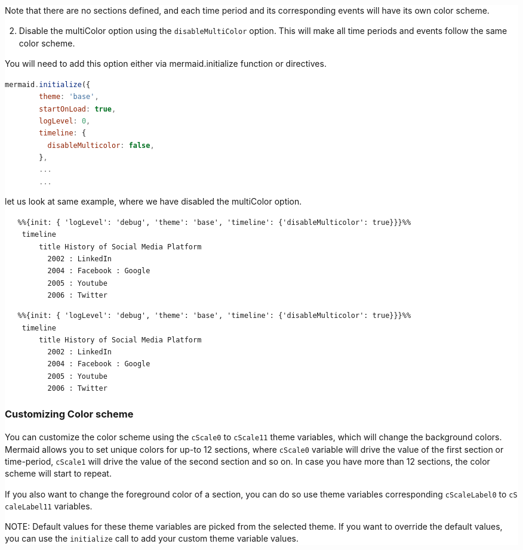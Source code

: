 Note that there are no sections defined, and each time period and its corresponding events will have its own color scheme.

2.  Disable the multiColor option using the `disableMultiColor` option. This will make all time periods and events follow the same color scheme.

You will need to add this option either via mermaid.initialize function or directives.

```javascript
mermaid.initialize({
        theme: 'base',
        startOnLoad: true,
        logLevel: 0,
        timeline: {
          disableMulticolor: false,
        },
        ...
        ...
```

let us look at same example, where we have disabled the multiColor option.

```mermaid-example
   %%{init: { 'logLevel': 'debug', 'theme': 'base', 'timeline': {'disableMulticolor': true}}}%%
    timeline
        title History of Social Media Platform
          2002 : LinkedIn
          2004 : Facebook : Google
          2005 : Youtube
          2006 : Twitter

```

```mermaid
   %%{init: { 'logLevel': 'debug', 'theme': 'base', 'timeline': {'disableMulticolor': true}}}%%
    timeline
        title History of Social Media Platform
          2002 : LinkedIn
          2004 : Facebook : Google
          2005 : Youtube
          2006 : Twitter

```

### Customizing Color scheme

You can customize the color scheme using the `cScale0` to `cScale11` theme variables, which will change the background colors. Mermaid allows you to set unique colors for up-to 12 sections, where `cScale0` variable will drive the value of the first section or time-period, `cScale1` will drive the value of the second section and so on.
In case you have more than 12 sections, the color scheme will start to repeat.

If you also want to change the foreground color of a section, you can do so use theme variables corresponding `cScaleLabel0` to `cScaleLabel11` variables.

NOTE: Default values for these theme variables are picked from the selected theme. If you want to override the default values, you can use the `initialize` call to add your custom theme variable values.

